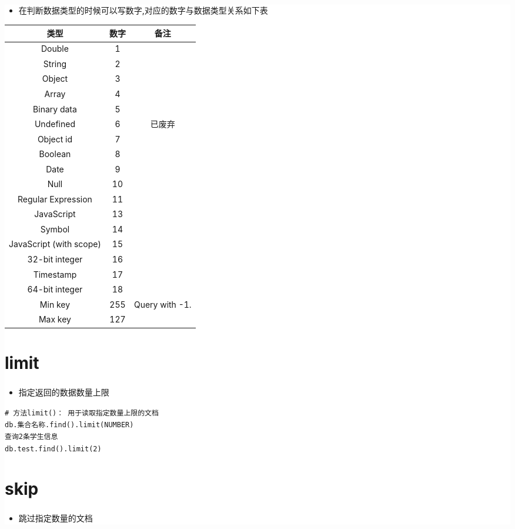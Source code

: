 - 在判断数据类型的时候可以写数字,对应的数字与数据类型关系如下表

|          类型           | 数字 |      备注      |
| :---------------------: | :--: | :------------: |
|         Double          |  1   |                |
|         String          |  2   |                |
|         Object          |  3   |                |
|          Array          |  4   |                |
|       Binary data       |  5   |                |
|        Undefined        |  6   |     已废弃     |
|        Object id        |  7   |                |
|         Boolean         |  8   |                |
|          Date           |  9   |                |
|          Null           |  10  |                |
|   Regular Expression    |  11  |                |
|       JavaScript        |  13  |                |
|         Symbol          |  14  |                |
| JavaScript (with scope) |  15  |                |
|     32-bit integer      |  16  |                |
|        Timestamp        |  17  |                |
|     64-bit integer      |  18  |                |
|         Min key         | 255  | Query with -1. |
|         Max key         | 127  |                |

# limit

- 指定返回的数据数量上限

```
# ⽅法limit()： ⽤于读取指定数量上限的⽂档
db.集合名称.find().limit(NUMBER)
查询2条学⽣信息
db.test.find().limit(2)
```

# skip

- 跳过指定数量的文档
